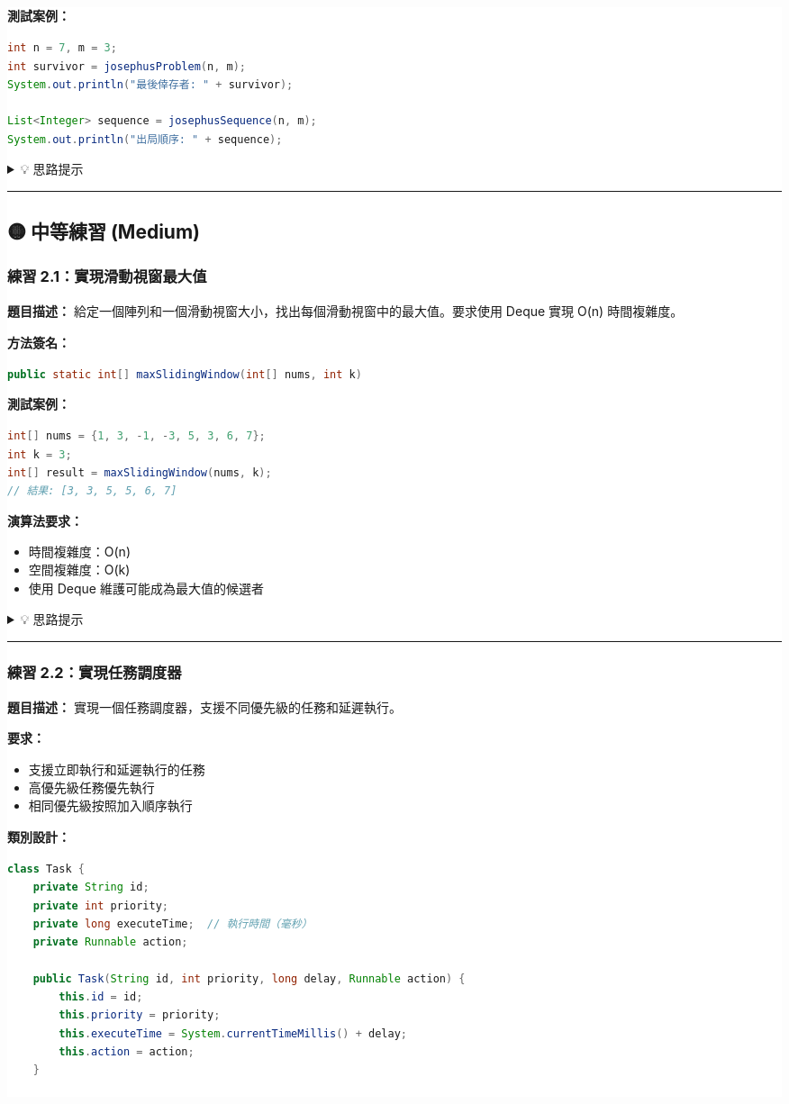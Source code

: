 **測試案例：**
```java
int n = 7, m = 3;
int survivor = josephusProblem(n, m);
System.out.println("最後倖存者: " + survivor);

List<Integer> sequence = josephusSequence(n, m);
System.out.println("出局順序: " + sequence);
```

<details><summary>💡 思路提示</summary></details>

---

## 🟡 中等練習 (Medium)

### 練習 2.1：實現滑動視窗最大值

**題目描述：**
給定一個陣列和一個滑動視窗大小，找出每個滑動視窗中的最大值。要求使用 Deque 實現 O(n) 時間複雜度。

**方法簽名：**
```java
public static int[] maxSlidingWindow(int[] nums, int k)
```

**測試案例：**
```java
int[] nums = {1, 3, -1, -3, 5, 3, 6, 7};
int k = 3;
int[] result = maxSlidingWindow(nums, k);
// 結果: [3, 3, 5, 5, 6, 7]
```

**演算法要求：**
- 時間複雜度：O(n)
- 空間複雜度：O(k)
- 使用 Deque 維護可能成為最大值的候選者

<details><summary>💡 思路提示</summary></details>

---

### 練習 2.2：實現任務調度器

**題目描述：**
實現一個任務調度器，支援不同優先級的任務和延遲執行。

**要求：**
- 支援立即執行和延遲執行的任務
- 高優先級任務優先執行
- 相同優先級按照加入順序執行

**類別設計：**
```java
class Task {
    private String id;
    private int priority;
    private long executeTime;  // 執行時間（毫秒）
    private Runnable action;
    
    public Task(String id, int priority, long delay, Runnable action) {
        this.id = id;
        this.priority = priority;
        this.executeTime = System.currentTimeMillis() + delay;
        this.action = action;
    }
    
```
